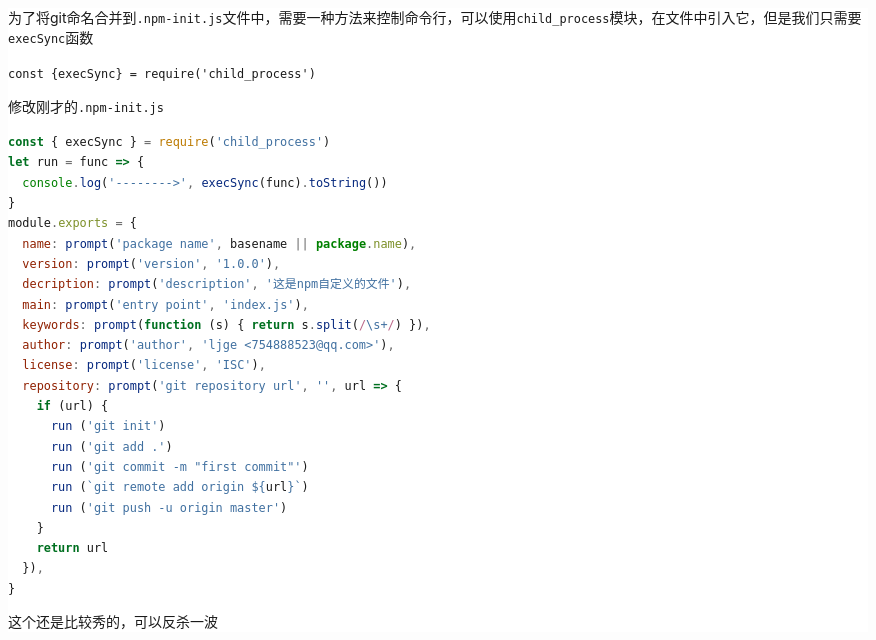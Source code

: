 为了将git命名合并到`.npm-init.js`文件中，需要一种方法来控制命令行，可以使用`child_process`模块，在文件中引入它，但是我们只需要`execSync`函数

`const {execSync} = require('child_process')`

修改刚才的`.npm-init.js`

```js
const { execSync } = require('child_process')
let run = func => {
  console.log('-------->', execSync(func).toString())
}
module.exports = {
  name: prompt('package name', basename || package.name),
  version: prompt('version', '1.0.0'),
  decription: prompt('description', '这是npm自定义的文件'),  
  main: prompt('entry point', 'index.js'),
  keywords: prompt(function (s) { return s.split(/\s+/) }),
  author: prompt('author', 'ljge <754888523@qq.com>'),
  license: prompt('license', 'ISC'),
  repository: prompt('git repository url', '', url => {
    if (url) {
      run ('git init')
      run ('git add .')
      run ('git commit -m "first commit"')
      run (`git remote add origin ${url}`)
      run ('git push -u origin master')
    }
    return url
  }),
}
```
这个还是比较秀的，可以反杀一波

<back-to-top />

